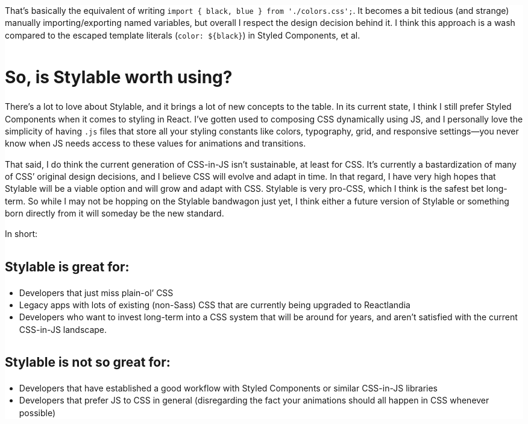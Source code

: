 That’s basically the equivalent of writing `import { black, blue } from './colors.css';`. It becomes
a bit tedious (and strange) manually importing/exporting named variables, but overall I respect the
design decision behind it. I think this approach is a wash compared to the escaped template literals
(`color: ${black}`) in Styled Components, et al.

# So, is Stylable worth using?

There’s a lot to love about Stylable, and it brings a lot of new concepts to the table. In its
current state, I think I still prefer Styled Components when it comes to styling in React. I’ve
gotten used to composing CSS dynamically using JS, and I personally love the simplicity of having
`.js` files that store all your styling constants like colors, typography, grid, and responsive
settings—you never know when JS needs access to these values for animations and transitions.

That said, I do think the current generation of CSS-in-JS isn’t sustainable, at least for CSS. It’s
currently a bastardization of many of CSS’ original design decisions, and I believe CSS will evolve
and adapt in time. In that regard, I have very high hopes that Stylable will be a viable option and
will grow and adapt with CSS. Stylable is very pro-CSS, which I think is the safest bet long-term.
So while I may not be hopping on the Stylable bandwagon just yet, I think either a future version of
Stylable or something born directly from it will someday be the new standard.

In short:

## Stylable is great for:

- Developers that just miss plain-ol’ CSS
- Legacy apps with lots of existing (non-Sass) CSS that are currently being upgraded to Reactlandia
- Developers who want to invest long-term into a CSS system that will be around for years, and
  aren’t satisfied with the current CSS-in-JS landscape.

## Stylable is not so great for:

- Developers that have established a good workflow with Styled Components or similar CSS-in-JS
  libraries
- Developers that prefer JS to CSS in general (disregarding the fact your animations should all
  happen in CSS whenever possible)
